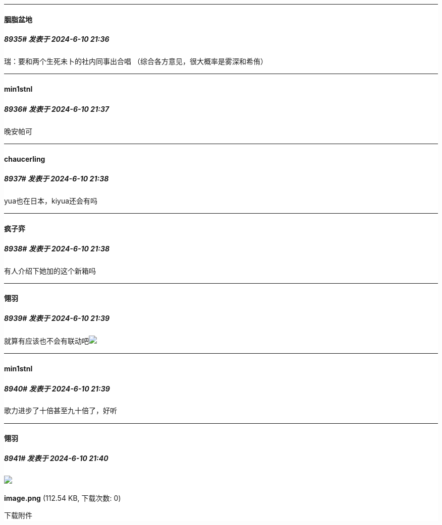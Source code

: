 *****

####  胭脂盆地  
##### 8935#       发表于 2024-6-10 21:36

瑞：要和两个生死未卜的社内同事出合唱
（综合各方意见，很大概率是雾深和希侑）

*****

####  min1stnl  
##### 8936#       发表于 2024-6-10 21:37

晚安帕可

*****

####  chaucerling  
##### 8937#       发表于 2024-6-10 21:38

yua也在日本，kiyua还会有吗

*****

####  疯子弈  
##### 8938#       发表于 2024-6-10 21:38

有人介绍下她加的这个新箱吗

*****

####  翎羽  
##### 8939#       发表于 2024-6-10 21:39

就算有应该也不会有联动吧<img src="https://static.saraba1st.com/image/smiley/face2017/067.png" referrerpolicy="no-referrer">

*****

####  min1stnl  
##### 8940#       发表于 2024-6-10 21:39

歌力进步了十倍甚至九十倍了，好听


*****

####  翎羽  
##### 8941#       发表于 2024-6-10 21:40

<img src="https://img.saraba1st.com/forum/202406/10/214003c7r4zuzm94awuw9f.png" referrerpolicy="no-referrer">

<strong>image.png</strong> (112.54 KB, 下载次数: 0)

下载附件

